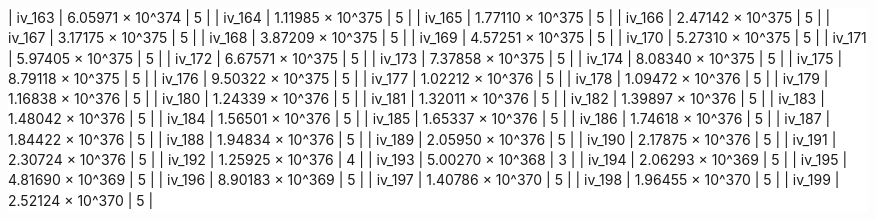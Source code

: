 | iv_163 | 6.05971 × 10^374 | 5 |
| iv_164 | 1.11985 × 10^375 | 5 |
| iv_165 | 1.77110 × 10^375 | 5 |
| iv_166 | 2.47142 × 10^375 | 5 |
| iv_167 | 3.17175 × 10^375 | 5 |
| iv_168 | 3.87209 × 10^375 | 5 |
| iv_169 | 4.57251 × 10^375 | 5 |
| iv_170 | 5.27310 × 10^375 | 5 |
| iv_171 | 5.97405 × 10^375 | 5 |
| iv_172 | 6.67571 × 10^375 | 5 |
| iv_173 | 7.37858 × 10^375 | 5 |
| iv_174 | 8.08340 × 10^375 | 5 |
| iv_175 | 8.79118 × 10^375 | 5 |
| iv_176 | 9.50322 × 10^375 | 5 |
| iv_177 | 1.02212 × 10^376 | 5 |
| iv_178 | 1.09472 × 10^376 | 5 |
| iv_179 | 1.16838 × 10^376 | 5 |
| iv_180 | 1.24339 × 10^376 | 5 |
| iv_181 | 1.32011 × 10^376 | 5 |
| iv_182 | 1.39897 × 10^376 | 5 |
| iv_183 | 1.48042 × 10^376 | 5 |
| iv_184 | 1.56501 × 10^376 | 5 |
| iv_185 | 1.65337 × 10^376 | 5 |
| iv_186 | 1.74618 × 10^376 | 5 |
| iv_187 | 1.84422 × 10^376 | 5 |
| iv_188 | 1.94834 × 10^376 | 5 |
| iv_189 | 2.05950 × 10^376 | 5 |
| iv_190 | 2.17875 × 10^376 | 5 |
| iv_191 | 2.30724 × 10^376 | 5 |
| iv_192 | 1.25925 × 10^376 | 4 |
| iv_193 | 5.00270 × 10^368 | 3 |
| iv_194 | 2.06293 × 10^369 | 5 |
| iv_195 | 4.81690 × 10^369 | 5 |
| iv_196 | 8.90183 × 10^369 | 5 |
| iv_197 | 1.40786 × 10^370 | 5 |
| iv_198 | 1.96455 × 10^370 | 5 |
| iv_199 | 2.52124 × 10^370 | 5 |
